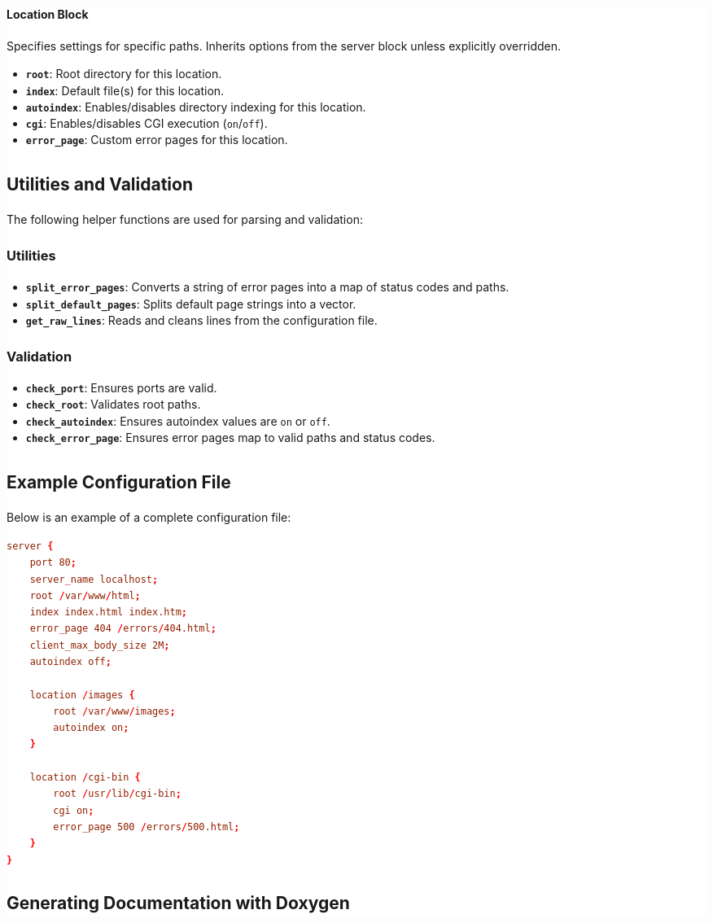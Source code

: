 #### Location Block
Specifies settings for specific paths. Inherits options from the server block unless explicitly overridden.
- **`root`**: Root directory for this location.
- **`index`**: Default file(s) for this location.
- **`autoindex`**: Enables/disables directory indexing for this location.
- **`cgi`**: Enables/disables CGI execution (`on`/`off`).
- **`error_page`**: Custom error pages for this location.

## Utilities and Validation

The following helper functions are used for parsing and validation:

### Utilities
- **`split_error_pages`**: Converts a string of error pages into a map of status codes and paths.
- **`split_default_pages`**: Splits default page strings into a vector.
- **`get_raw_lines`**: Reads and cleans lines from the configuration file.

### Validation
- **`check_port`**: Ensures ports are valid.
- **`check_root`**: Validates root paths.
- **`check_autoindex`**: Ensures autoindex values are `on` or `off`.
- **`check_error_page`**: Ensures error pages map to valid paths and status codes.

## Example Configuration File
Below is an example of a complete configuration file:
```conf
server {
    port 80;
    server_name localhost;
    root /var/www/html;
    index index.html index.htm;
    error_page 404 /errors/404.html;
    client_max_body_size 2M;
    autoindex off;

    location /images {
        root /var/www/images;
        autoindex on;
    }

    location /cgi-bin {
        root /usr/lib/cgi-bin;
        cgi on;
        error_page 500 /errors/500.html;
    }
}
```
## Generating Documentation with Doxygen
